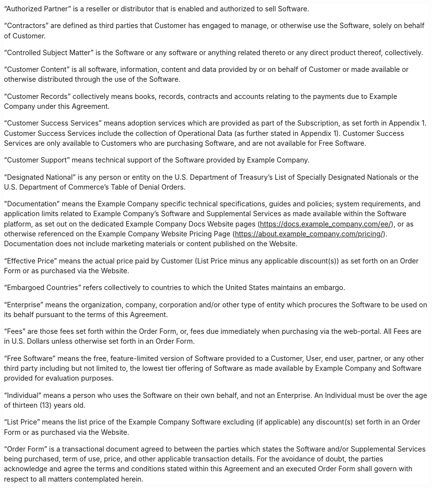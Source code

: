 “Authorized Partner” is a reseller or distributor that is enabled and authorized to sell Software.

“Contractors” are defined as third parties that Customer has engaged to manage, or otherwise use the Software, solely on behalf of Customer.

“Controlled Subject Matter” is the Software or any software or anything related thereto or any direct product thereof, collectively.

“Customer Content” is all software, information, content and data provided by or on behalf of Customer or made available or otherwise distributed through the use of the Software.

“Customer Records” collectively means books, records, contracts and accounts relating to the payments due to Example Company under this Agreement.

“Customer Success Services” means adoption services which are provided as part of the Subscription, as set forth in Appendix 1. Customer Success Services include the collection of Operational Data (as further stated in Appendix 1). Customer Success Services are only available to Customers who are purchasing Software, and are not available for Free Software.

“Customer Support” means technical support of the Software provided by Example Company.

“Designated National” is any person or entity on the U.S. Department of Treasury’s List of Specially Designated Nationals or the U.S. Department of Commerce’s Table of Denial Orders.

"Documentation” means the Example Company specific  technical specifications, guides and policies; system requirements, and application limits related to Example Company’s Software and Supplemental Services as made available within the Software platform, as set out on the dedicated Example Company Docs Website pages (<https://docs.example_company.com/ee/>), or as otherwise referenced on the Example Company Website Pricing Page (<https://about.example_company.com/pricing/>). Documentation does not include marketing materials or content published on the Website.

“Effective Price” means the actual price paid by Customer (List Price minus any applicable discount(s)) as set forth on an Order Form or as purchased via the Website.

“Embargoed Countries” refers collectively to countries to which the United States maintains an embargo.

“Enterprise” means the organization, company, corporation and/or other type of entity which procures the Software to be used on its behalf pursuant to the terms of this Agreement.

“Fees” are those fees set forth within the Order Form, or, fees due immediately when purchasing via the web-portal. All Fees are in U.S. Dollars unless otherwise set forth in an Order Form.

“Free Software” means the free, feature-limited version of Software provided to a Customer, User, end user, partner, or any other third party including but not limited to, the lowest tier offering of Software as made available by Example Company and Software provided for evaluation purposes.

“Individual” means a person who uses the Software on their own behalf, and not an Enterprise. An Individual must be over the age of thirteen (13) years old.

“List Price” means the list price of the Example Company Software excluding (if applicable) any discount(s) set forth in an Order Form or as purchased via the Website.

“Order Form” is a transactional document agreed to between the parties which states the Software and/or Supplemental Services being purchased, term of use, price, and other applicable transaction details. For the avoidance of doubt, the parties acknowledge and agree the terms and conditions stated within this Agreement and an executed Order Form shall govern with respect to all matters contemplated herein.
